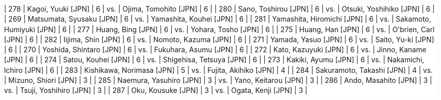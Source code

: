 | 278 | Kagoi, Yuuki [JPN] | 6 | vs. | Ojima, Tomohito [JPN] | 6 |
| 280 | Sano, Toshirou [JPN] | 6 | vs. | Otsuki, Yoshihiko [JPN] | 6 |
| 269 | Matsumata, Syusaku [JPN] | 6 | vs. | Yamashita, Kouhei [JPN] | 6 |
| 281 | Yamashita, Hiromichi [JPN] | 6 | vs. | Sakamoto, Humiyuki [JPN] | 6 |
| 277 | Huang, Bing [JPN] | 6 | vs. | Yohara, Tosho [JPN] | 6 |
| 275 | Huang, Han [JPN] | 6 | vs. | O'brien, Carl [JPN] | 6 |
| 282 | Iijima, Shin [JPN] | 6 | vs. | Nomoto, Kazuma [JPN] | 6 |
| 271 | Yamada, Yasuo [JPN] | 6 | vs. | Saito, Yu-ki [JPN] | 6 |
| 270 | Yoshida, Shintaro [JPN] | 6 | vs. | Fukuhara, Asumu [JPN] | 6 |
| 272 | Kato, Kazuyuki [JPN] | 6 | vs. | Jinno, Kaname [JPN] | 6 |
| 274 | Satou, Kouhei [JPN] | 6 | vs. | Shigehisa, Tetsuya [JPN] | 6 |
| 273 | Kakiki, Ayumu [JPN] | 6 | vs. | Nakamichi, Ichiro [JPN] | 6 |
| 283 | Kishikawa, Norimasa [JPN] | 5 | vs. | Fujita, Akihiko [JPN] | 4 |
| 284 | Sakuramoto, Takashi [JPN] | 4 | vs. | Mizuno, Shiori [JPN] | 3 |
| 285 | Naemura, Yasuhiro [JPN] | 3 | vs. | Yano, Keitarou [JPN] | 3 |
| 286 | Ando, Masahito [JPN] | 3 | vs. | Tsuji, Yoshihiro [JPN] | 3 |
| 287 | Oku, Kousuke [JPN] | 3 | vs. | Ogata, Kenji [JPN] | 3 |







